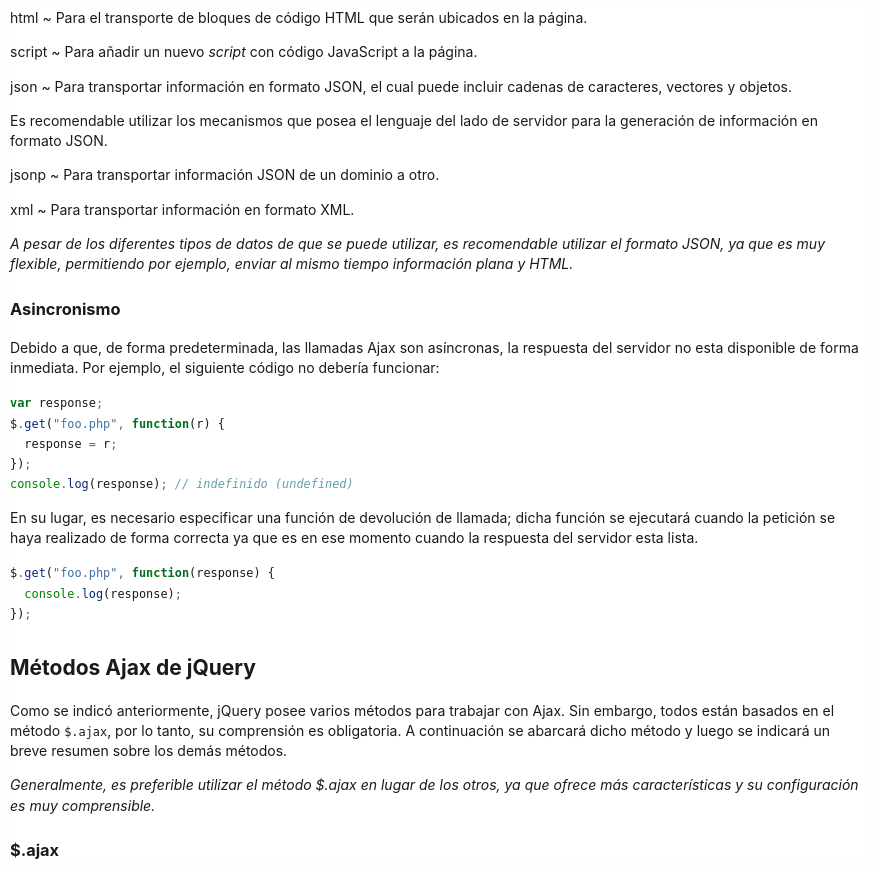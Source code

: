 html
~ Para el transporte de bloques de código HTML que serán ubicados en la página.

script
~ Para añadir un nuevo _script_ con código JavaScript a la página.

json
~ Para transportar información en formato JSON, el cual puede incluir cadenas de caracteres, vectores y objetos.

Es recomendable utilizar los mecanismos que posea el lenguaje del lado de servidor para la generación de información en formato JSON.

jsonp
~ Para transportar información JSON de un dominio a otro.

xml
~ Para transportar información en formato XML.

_A pesar de los diferentes tipos de datos de que se puede utilizar, es recomendable utilizar el formato JSON, ya que es muy flexible, permitiendo por ejemplo, enviar al mismo tiempo información plana y HTML._

### Asincronismo

Debido a que, de forma predeterminada, las llamadas Ajax son asíncronas, la respuesta del servidor no esta disponible de forma inmediata. Por ejemplo, el siguiente código no debería funcionar:

```javascript
var response;
$.get("foo.php", function(r) {
  response = r;
});
console.log(response); // indefinido (undefined)
```

En su lugar, es necesario especificar una función de devolución de llamada; dicha función se ejecutará cuando la petición se haya realizado de forma correcta ya que es en ese momento cuando la respuesta del servidor esta lista.

```javascript
$.get("foo.php", function(response) {
  console.log(response);
});
```

## Métodos Ajax de jQuery

Como se indicó anteriormente, jQuery posee varios métodos para trabajar con Ajax. Sin embargo, todos están basados en el método `$.ajax`, por lo tanto, su comprensión es obligatoria. A continuación se abarcará dicho método y luego se indicará un breve resumen sobre los demás métodos.

_Generalmente, es preferible utilizar el método \$.ajax en lugar de los otros, ya que ofrece más características y su configuración es muy comprensible._

### \$.ajax
